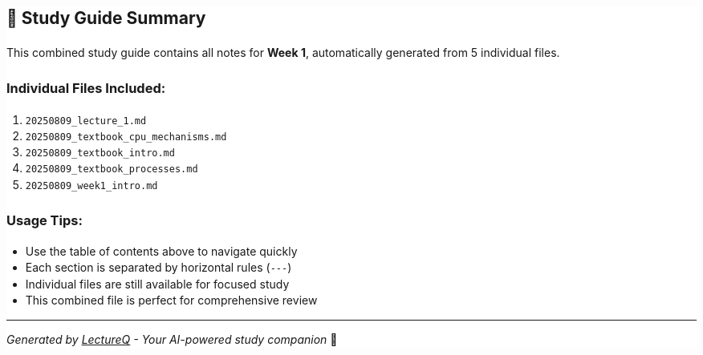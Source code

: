 ## 📝 Study Guide Summary

This combined study guide contains all notes for **Week 1**, automatically generated from 5 individual files.

### Individual Files Included:

1. `20250809_lecture_1.md`
2. `20250809_textbook_cpu_mechanisms.md`
3. `20250809_textbook_intro.md`
4. `20250809_textbook_processes.md`
5. `20250809_week1_intro.md`

### Usage Tips:
- Use the table of contents above to navigate quickly
- Each section is separated by horizontal rules (`---`)
- Individual files are still available for focused study
- This combined file is perfect for comprehensive review

---
*Generated by [LectureQ](https://github.com/yourusername/lectureq) - Your AI-powered study companion* 🤖
